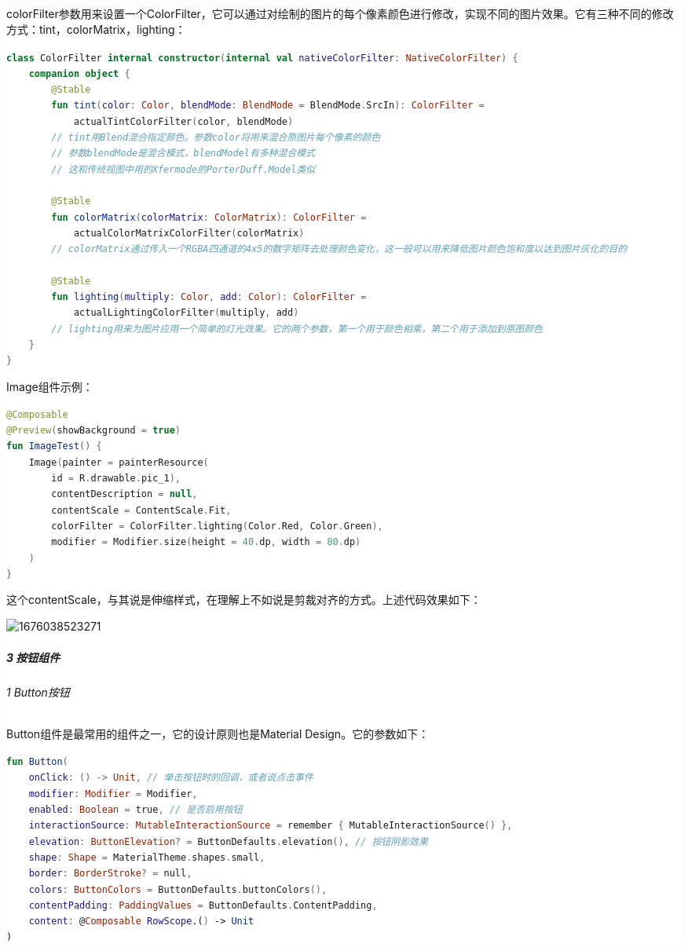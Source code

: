 colorFilter参数用来设置一个ColorFilter，它可以通过对绘制的图片的每个像素颜色进行修改，实现不同的图片效果。它有三种不同的修改方式：tint，colorMatrix，lighting：

```kotlin
class ColorFilter internal constructor(internal val nativeColorFilter: NativeColorFilter) {
    companion object {
        @Stable
        fun tint(color: Color, blendMode: BlendMode = BlendMode.SrcIn): ColorFilter =
            actualTintColorFilter(color, blendMode)
        // tint用Blend混合指定颜色。参数color将用来混合原图片每个像素的颜色
        // 参数blendMode是混合模式，blendModel有多种混合模式
        // 这和传统视图中用的Xfermode的PorterDuff.Model类似

        @Stable
        fun colorMatrix(colorMatrix: ColorMatrix): ColorFilter =
            actualColorMatrixColorFilter(colorMatrix)
        // colorMatrix通过传入一个RGBA四通道的4x5的数字矩阵去处理颜色变化，这一般可以用来降低图片颜色饱和度以达到图片灰化的目的

        @Stable
        fun lighting(multiply: Color, add: Color): ColorFilter =
            actualLightingColorFilter(multiply, add)
        // lighting用来为图片应用一个简单的灯光效果。它的两个参数，第一个用于颜色相乘，第二个用于添加到原图颜色
    }
}
```

Image组件示例：

```kotlin
@Composable
@Preview(showBackground = true)
fun ImageTest() {
    Image(painter = painterResource(
        id = R.drawable.pic_1),
        contentDescription = null,
        contentScale = ContentScale.Fit,
        colorFilter = ColorFilter.lighting(Color.Red, Color.Green),
        modifier = Modifier.size(height = 40.dp, width = 80.dp)
    )
}
```

这个contentScale，与其说是伸缩样式，在理解上不如说是剪裁对齐的方式。上述代码效果如下：

![1676038523271](image/2.2.0常用的基础组件/1676038523271.png)

##### 3 按钮组件

###### 1 Button按钮

Button组件是最常用的组件之一，它的设计原则也是Material Design。它的参数如下：

```kotlin
fun Button(
    onClick: () -> Unit, // 单击按钮时的回调，或者说点击事件
    modifier: Modifier = Modifier,
    enabled: Boolean = true, // 是否启用按钮
    interactionSource: MutableInteractionSource = remember { MutableInteractionSource() },
    elevation: ButtonElevation? = ButtonDefaults.elevation(), // 按钮阴影效果
    shape: Shape = MaterialTheme.shapes.small,
    border: BorderStroke? = null,
    colors: ButtonColors = ButtonDefaults.buttonColors(),
    contentPadding: PaddingValues = ButtonDefaults.ContentPadding,
    content: @Composable RowScope.() -> Unit
)
```
